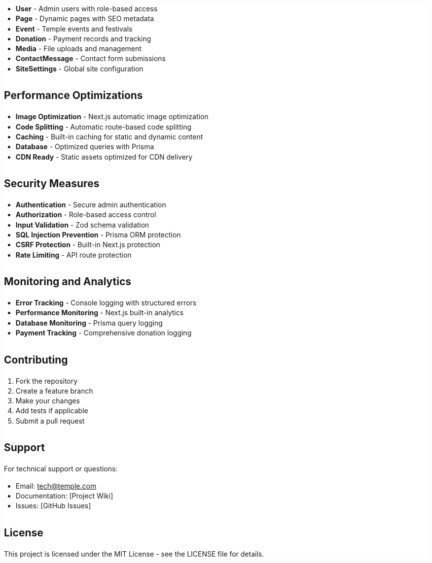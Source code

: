 - **User** - Admin users with role-based access
- **Page** - Dynamic pages with SEO metadata
- **Event** - Temple events and festivals
- **Donation** - Payment records and tracking
- **Media** - File uploads and management
- **ContactMessage** - Contact form submissions
- **SiteSettings** - Global site configuration

## Performance Optimizations

- **Image Optimization** - Next.js automatic image optimization
- **Code Splitting** - Automatic route-based code splitting
- **Caching** - Built-in caching for static and dynamic content
- **Database** - Optimized queries with Prisma
- **CDN Ready** - Static assets optimized for CDN delivery

## Security Measures

- **Authentication** - Secure admin authentication
- **Authorization** - Role-based access control
- **Input Validation** - Zod schema validation
- **SQL Injection Prevention** - Prisma ORM protection
- **CSRF Protection** - Built-in Next.js protection
- **Rate Limiting** - API route protection

## Monitoring and Analytics

- **Error Tracking** - Console logging with structured errors
- **Performance Monitoring** - Next.js built-in analytics
- **Database Monitoring** - Prisma query logging
- **Payment Tracking** - Comprehensive donation logging

## Contributing

1. Fork the repository
2. Create a feature branch
3. Make your changes
4. Add tests if applicable
5. Submit a pull request

## Support

For technical support or questions:
- Email: tech@temple.com
- Documentation: [Project Wiki]
- Issues: [GitHub Issues]

## License

This project is licensed under the MIT License - see the LICENSE file for details.